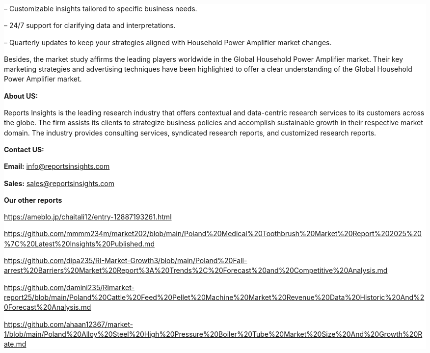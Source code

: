 – Customizable insights tailored to specific business needs.

– 24/7 support for clarifying data and interpretations.

– Quarterly updates to keep your strategies aligned with Household Power Amplifier market changes.

Besides, the market study affirms the leading players worldwide in the Global Household Power Amplifier market. Their key marketing strategies and advertising techniques have been highlighted to offer a clear understanding of the Global Household Power Amplifier market.

<strong><strong>About US</strong>:</strong>

Reports Insights is the leading research industry that offers contextual and data-centric research services to its customers across the globe. The firm assists its clients to strategize business policies and accomplish sustainable growth in their respective market domain. The industry provides consulting services, syndicated research reports, and customized research reports.

<strong>Contact US:</strong>

<p class=><b>Email:</b> <a href=mailto:info@reportsinsights.com>info@reportsinsights.com</a></p>
<p class=><b>Sales:</b> <a href=mailto:sales@reportsinsights.com>sales@reportsinsights.com</a></p>

<strong>Our other reports</strong>

<a href=https://ameblo.jp/chaitali12/entry-12887193261.html>https://ameblo.jp/chaitali12/entry-12887193261.html</a>

<a href=https://github.com/mmmm234m/market202/blob/main/Poland%20Medical%20Toothbrush%20Market%20Report%202025%20%7C%20Latest%20Insights%20Published.md>https://github.com/mmmm234m/market202/blob/main/Poland%20Medical%20Toothbrush%20Market%20Report%202025%20%7C%20Latest%20Insights%20Published.md</a>

<a href=https://github.com/dipa235/RI-Market-Growth3/blob/main/Poland%20Fall-arrest%20Barriers%20Market%20Report%3A%20Trends%2C%20Forecast%20and%20Competitive%20Analysis.md>https://github.com/dipa235/RI-Market-Growth3/blob/main/Poland%20Fall-arrest%20Barriers%20Market%20Report%3A%20Trends%2C%20Forecast%20and%20Competitive%20Analysis.md</a>

<a href=https://github.com/damini235/RImarket-report25/blob/main/Poland%20Cattle%20Feed%20Pellet%20Machine%20Market%20Revenue%20Data%20Historic%20And%20Forecast%20Analysis.md>https://github.com/damini235/RImarket-report25/blob/main/Poland%20Cattle%20Feed%20Pellet%20Machine%20Market%20Revenue%20Data%20Historic%20And%20Forecast%20Analysis.md</a>

<a href=https://github.com/ahaan12367/market-1/blob/main/Poland%20Alloy%20Steel%20High%20Pressure%20Boiler%20Tube%20Market%20Size%20And%20Growth%20Rate.md>https://github.com/ahaan12367/market-1/blob/main/Poland%20Alloy%20Steel%20High%20Pressure%20Boiler%20Tube%20Market%20Size%20And%20Growth%20Rate.md</a>
